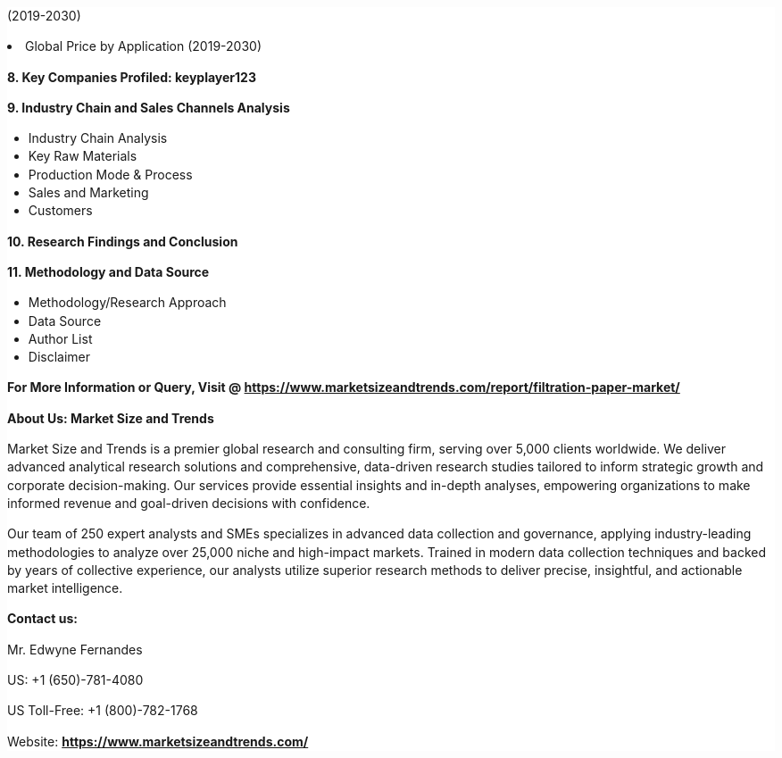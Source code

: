 (2019-2030)</li><li>Global Price by Application (2019-2030)</li></ul><p><strong>8. Key Companies Profiled: keyplayer123</strong></p><p><strong>9. Industry Chain and Sales Channels Analysis</strong></p><ul><li>Industry Chain Analysis</li><li>Key Raw Materials</li><li>Production Mode &amp; Process</li><li>Sales and Marketing</li><li>Customers</li></ul><p><strong>10. Research Findings and Conclusion</strong></p><p><strong>11. Methodology and Data Source</strong></p><ul><li>Methodology/Research Approach</li><li>Data Source</li><li>Author List</li><li>Disclaimer</li></ul></p><p><strong>For More Information or Query, Visit @ <a href="https://www.marketsizeandtrends.com/report/filtration-paper-market/">https://www.marketsizeandtrends.com/report/filtration-paper-market/</a></strong></p><p><strong>About Us: Market Size and Trends</strong></p><p>Market Size and Trends is a premier global research and consulting firm, serving over 5,000 clients worldwide. We deliver advanced analytical research solutions and comprehensive, data-driven research studies tailored to inform strategic growth and corporate decision-making. Our services provide essential insights and in-depth analyses, empowering organizations to make informed revenue and goal-driven decisions with confidence.</p><p>Our team of 250 expert analysts and SMEs specializes in advanced data collection and governance, applying industry-leading methodologies to analyze over 25,000 niche and high-impact markets. Trained in modern data collection techniques and backed by years of collective experience, our analysts utilize superior research methods to deliver precise, insightful, and actionable market intelligence.</p><p><strong>Contact us:</strong></p><p>Mr. Edwyne Fernandes</p><p>US: +1 (650)-781-4080</p><p>US Toll-Free: +1 (800)-782-1768</p><p>Website: <strong><a href="https://www.marketsizeandtrends.com/">https://www.marketsizeandtrends.com/</a></strong></p>
